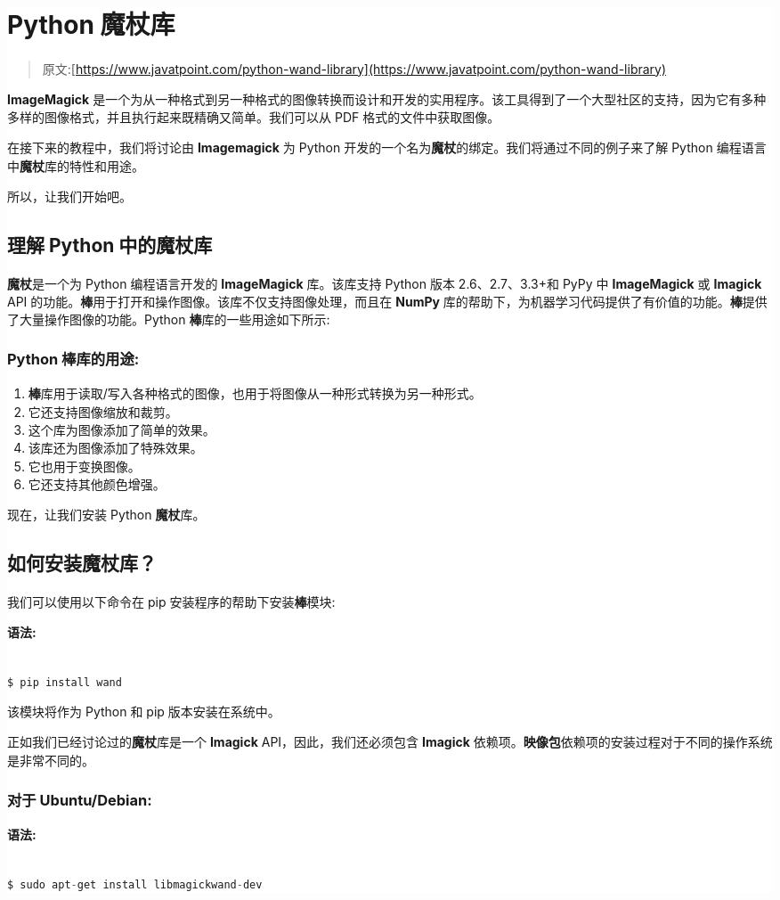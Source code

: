 # Python 魔杖库

> 原文:[https://www.javatpoint.com/python-wand-library](https://www.javatpoint.com/python-wand-library)

**ImageMagick** 是一个为从一种格式到另一种格式的图像转换而设计和开发的实用程序。该工具得到了一个大型社区的支持，因为它有多种多样的图像格式，并且执行起来既精确又简单。我们可以从 PDF 格式的文件中获取图像。

在接下来的教程中，我们将讨论由 **Imagemagick** 为 Python 开发的一个名为**魔杖**的绑定。我们将通过不同的例子来了解 Python 编程语言中**魔杖**库的特性和用途。

所以，让我们开始吧。

## 理解 Python 中的魔杖库

**魔杖**是一个为 Python 编程语言开发的 **ImageMagick** 库。该库支持 Python 版本 2.6、2.7、3.3+和 PyPy 中 **ImageMagick** 或 **Imagick** API 的功能。**棒**用于打开和操作图像。该库不仅支持图像处理，而且在 **NumPy** 库的帮助下，为机器学习代码提供了有价值的功能。**棒**提供了大量操作图像的功能。Python **棒**库的一些用途如下所示:

### Python 棒库的用途:

1.  **棒**库用于读取/写入各种格式的图像，也用于将图像从一种形式转换为另一种形式。
2.  它还支持图像缩放和裁剪。
3.  这个库为图像添加了简单的效果。
4.  该库还为图像添加了特殊效果。
5.  它也用于变换图像。
6.  它还支持其他颜色增强。

现在，让我们安装 Python **魔杖**库。

## 如何安装魔杖库？

我们可以使用以下命令在 pip 安装程序的帮助下安装**棒**模块:

**语法:**

```py

$ pip install wand

```

该模块将作为 Python 和 pip 版本安装在系统中。

正如我们已经讨论过的**魔杖**库是一个 **Imagick** API，因此，我们还必须包含 **Imagick** 依赖项。**映像包**依赖项的安装过程对于不同的操作系统是非常不同的。

### 对于 Ubuntu/Debian:

**语法:**

```py

$ sudo apt-get install libmagickwand-dev

```
